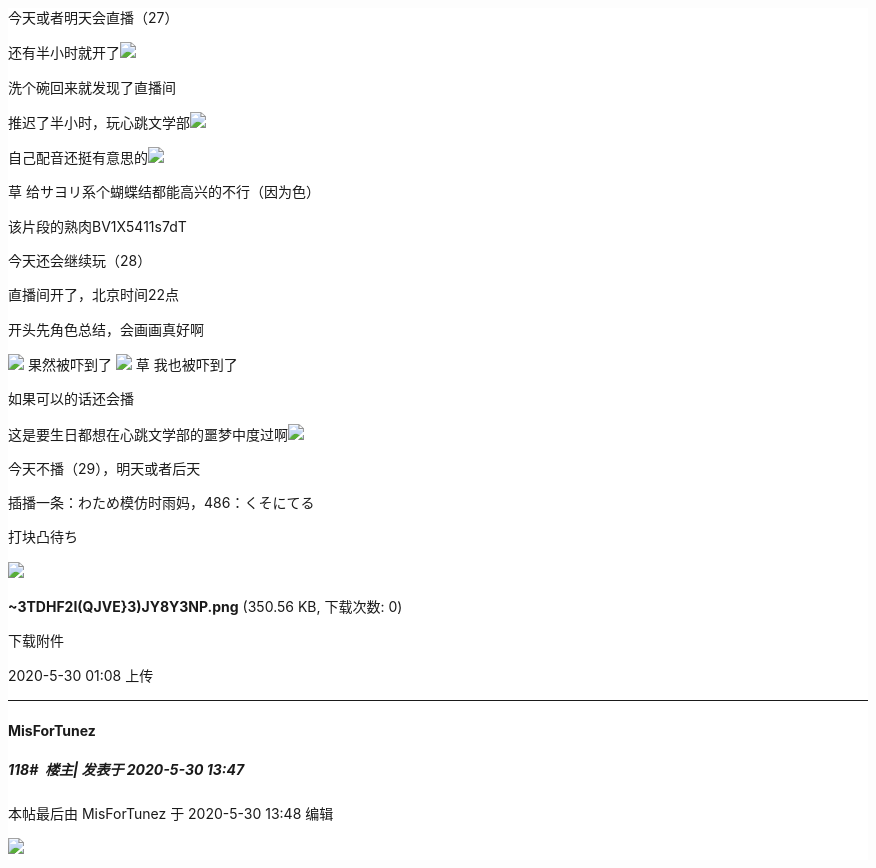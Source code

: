 今天或者明天会直播（27）

还有半小时就开了<img src="https://static.saraba1st.com/image/smiley/face2017/068.png" referrerpolicy="no-referrer">

洗个碗回来就发现了直播间

推迟了半小时，玩心跳文学部<img src="https://static.saraba1st.com/image/smiley/face2017/068.png" referrerpolicy="no-referrer"> 


自己配音还挺有意思的<img src="https://static.saraba1st.com/image/smiley/face2017/067.png" referrerpolicy="no-referrer"> 


草 给サヨリ系个蝴蝶结都能高兴的不行（因为色）

该片段的熟肉BV1X5411s7dT


今天还会继续玩（28）

直播间开了，北京时间22点


开头先角色总结，会画画真好啊

<img src="https://static.saraba1st.com/image/smiley/face2017/067.png" referrerpolicy="no-referrer"> 果然被吓到了
<img src="https://static.saraba1st.com/image/smiley/face2017/068.png" referrerpolicy="no-referrer"> 草 我也被吓到了


如果可以的话还会播

这是要生日都想在心跳文学部的噩梦中度过啊<img src="https://static.saraba1st.com/image/smiley/face2017/068.png" referrerpolicy="no-referrer"> 


今天不播（29），明天或者后天

插播一条：わため模仿时雨妈，486：くそにてる


打块凸待ち

<img src="https://img.saraba1st.com/forum/202005/30/010850xetd597ueud71dtt.png" referrerpolicy="no-referrer">


<strong>~3TDHF2I(QJVE}3)JY8Y3NP.png</strong> (350.56 KB, 下载次数: 0)

下载附件

2020-5-30 01:08 上传


-----

####  MisForTunez  
##### 118#         楼主| 发表于 2020-5-30 13:47


 本帖最后由 MisForTunez 于 2020-5-30 13:48 编辑 


<img src="https://img.saraba1st.com/forum/202005/30/134816v11rx1y7sst4zc7y.png" referrerpolicy="no-referrer">

